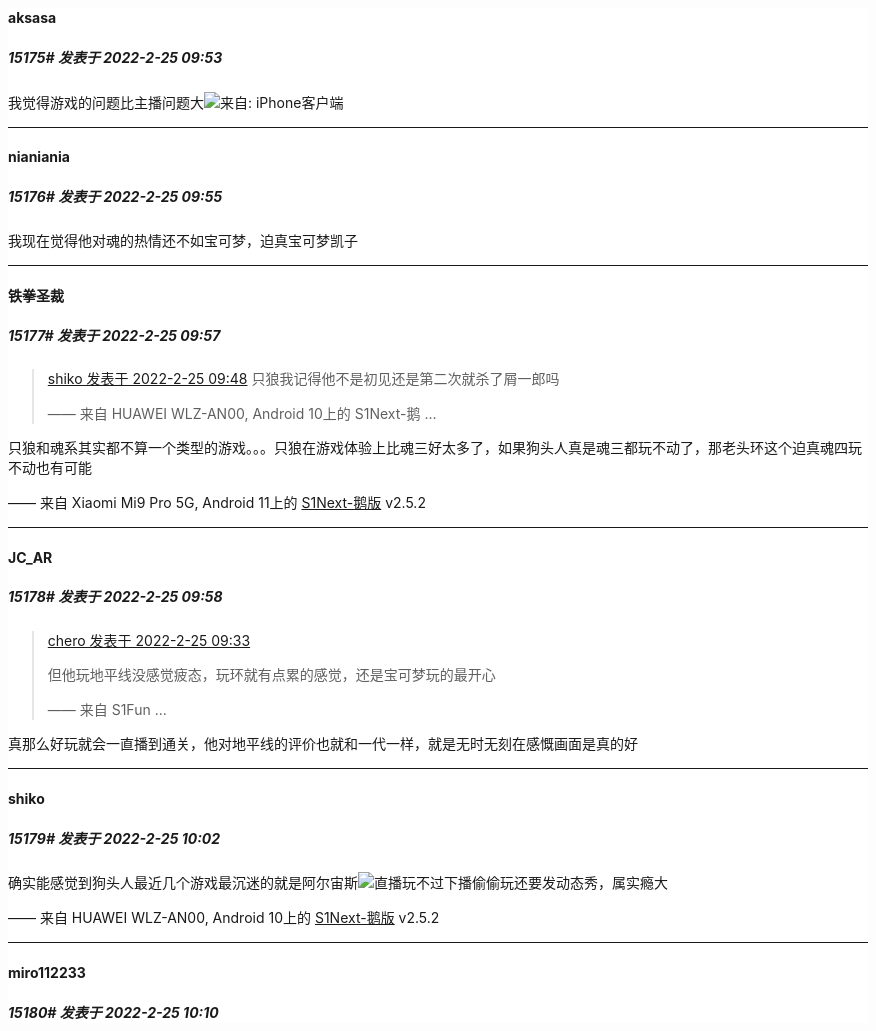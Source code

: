 ####  aksasa  
##### 15175#       发表于 2022-2-25 09:53

我觉得游戏的问题比主播问题大<img src="https://static.saraba1st.com/image/smiley/face2017/067.png" referrerpolicy="no-referrer">来自: iPhone客户端

*****

####  nianiania  
##### 15176#       发表于 2022-2-25 09:55

我现在觉得他对魂的热情还不如宝可梦，迫真宝可梦凯子

*****

####  铁拳圣裁  
##### 15177#       发表于 2022-2-25 09:57

<blockquote><a href="httphttps://bbs.saraba1st.com/2b/forum.php?mod=redirect&amp;goto=findpost&amp;pid=54824092&amp;ptid=1712512" target="_blank">shiko 发表于 2022-2-25 09:48</a>
只狼我记得他不是初见还是第二次就杀了屑一郎吗

—— 来自 HUAWEI WLZ-AN00, Android 10上的 S1Next-鹅 ...</blockquote>
只狼和魂系其实都不算一个类型的游戏。。。只狼在游戏体验上比魂三好太多了，如果狗头人真是魂三都玩不动了，那老头环这个迫真魂四玩不动也有可能

—— 来自 Xiaomi Mi9 Pro 5G, Android 11上的 [S1Next-鹅版](https://github.com/ykrank/S1-Next/releases) v2.5.2

*****

####  JC_AR  
##### 15178#       发表于 2022-2-25 09:58

<blockquote><a href="httphttps://bbs.saraba1st.com/2b/forum.php?mod=redirect&amp;goto=findpost&amp;pid=54823952&amp;ptid=1712512" target="_blank">chero 发表于 2022-2-25 09:33</a>

但他玩地平线没感觉疲态，玩环就有点累的感觉，还是宝可梦玩的最开心

—— 来自 S1Fun ...</blockquote>
真那么好玩就会一直播到通关，他对地平线的评价也就和一代一样，就是无时无刻在感慨画面是真的好



*****

####  shiko  
##### 15179#       发表于 2022-2-25 10:02

确实能感觉到狗头人最近几个游戏最沉迷的就是阿尔宙斯<img src="https://static.saraba1st.com/image/smiley/face2017/067.png" referrerpolicy="no-referrer">直播玩不过下播偷偷玩还要发动态秀，属实瘾大

—— 来自 HUAWEI WLZ-AN00, Android 10上的 [S1Next-鹅版](https://github.com/ykrank/S1-Next/releases) v2.5.2

*****

####  miro112233  
##### 15180#       发表于 2022-2-25 10:10
